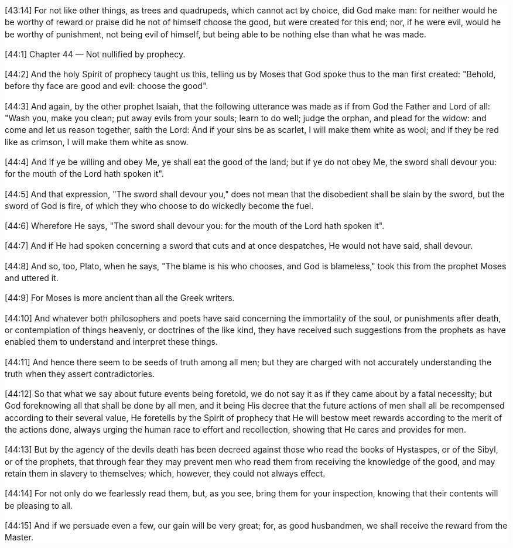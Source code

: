 [43:14] For not like other things, as trees and quadrupeds, which cannot act by choice, did God make man: for neither would he be worthy of reward or praise did he not of himself choose the good, but were created for this end; nor, if he were evil, would he be worthy of punishment, not being evil of himself, but being able to be nothing else than what he was made.

[44:1] Chapter 44 — Not nullified by prophecy.

[44:2] And the holy Spirit of prophecy taught us this, telling us by Moses that God spoke thus to the man first created: "Behold, before thy face are good and evil: choose the good".

[44:3] And again, by the other prophet Isaiah, that the following utterance was made as if from God the Father and Lord of all: "Wash you, make you clean; put away evils from your souls; learn to do well; judge the orphan, and plead for the widow: and come and let us reason together, saith the Lord: And if your sins be as scarlet, I will make them white as wool; and if they be red like as crimson, I will make them white as snow.

[44:4] And if ye be willing and obey Me, ye shall eat the good of the land; but if ye do not obey Me, the sword shall devour you: for the mouth of the Lord hath spoken it".

[44:5] And that expression, "The sword shall devour you," does not mean that the disobedient shall be slain by the sword, but the sword of God is fire, of which they who choose to do wickedly become the fuel.

[44:6] Wherefore He says, "The sword shall devour you: for the mouth of the Lord hath spoken it".

[44:7] And if He had spoken concerning a sword that cuts and at once despatches, He would not have said, shall devour.

[44:8] And so, too, Plato, when he says, "The blame is his who chooses, and God is blameless," took this from the prophet Moses and uttered it.

[44:9] For Moses is more ancient than all the Greek writers.

[44:10] And whatever both philosophers and poets have said concerning the immortality of the soul, or punishments after death, or contemplation of things heavenly, or doctrines of the like kind, they have received such suggestions from the prophets as have enabled them to understand and interpret these things.

[44:11] And hence there seem to be seeds of truth among all men; but they are charged with not accurately understanding the truth when they assert contradictories.

[44:12] So that what we say about future events being foretold, we do not say it as if they came about by a fatal necessity; but God foreknowing all that shall be done by all men, and it being His decree that the future actions of men shall all be recompensed according to their several value, He foretells by the Spirit of prophecy that He will bestow meet rewards according to the merit of the actions done, always urging the human race to effort and recollection, showing that He cares and provides for men.

[44:13] But by the agency of the devils death has been decreed against those who read the books of Hystaspes, or of the Sibyl, or of the prophets, that through fear they may prevent men who read them from receiving the knowledge of the good, and may retain them in slavery to themselves; which, however, they could not always effect.

[44:14] For not only do we fearlessly read them, but, as you see, bring them for your inspection, knowing that their contents will be pleasing to all.

[44:15] And if we persuade even a few, our gain will be very great; for, as good husbandmen, we shall receive the reward from the Master.
